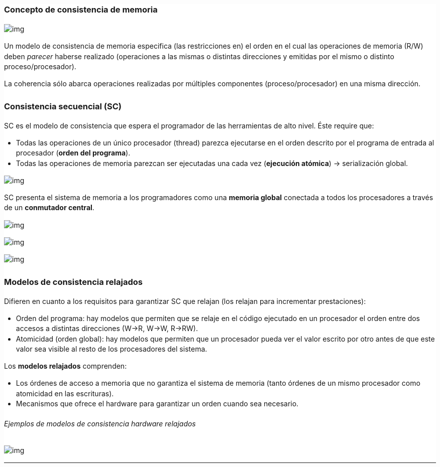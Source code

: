 ### Concepto de consistencia de memoria

![img](./resources/img03-44.png)

Un modelo de consistencia de memoria especifica (las restricciones en) el orden en el cual las operaciones de memoria (R/W) deben _parecer_ haberse realizado (operaciones a las mismas o distintas direcciones y emitidas por el mismo o distinto proceso/procesador).

La coherencia sólo abarca operaciones realizadas por múltiples componentes (proceso/procesador) en una misma dirección.

### Consistencia secuencial (SC)

SC es el modelo de consistencia que espera el programador de las herramientas de alto nivel. Éste require que:

* Todas las operaciones de un único procesador (thread) parezca ejecutarse en el orden descrito por el programa de entrada al procesador (**orden del programa**).
* Todas las operaciones de memoria parezcan ser ejecutadas una cada vez (**ejecución atómica**) -> serialización global.

![img](./resources/img03-45.png)

SC presenta el sistema de memoria a los programadores como una **memoria global** conectada a todos los procesadores a través de un **conmutador central**.

![img](./resources/img03-46.png)

![img](./resources/img03-47.png)

![img](./resources/img03-48.png)

### Modelos de consistencia relajados

Difieren en cuanto a los requisitos para garantizar SC que relajan (los relajan para incrementar prestaciones):

* Orden del programa: hay modelos que permiten que se relaje en el código ejecutado en un procesador el orden entre dos accesos a distintas direcciones (W->R, W->W, R->RW).
* Atomicidad (orden global): hay modelos que permiten que un procesador pueda ver el valor escrito por otro antes de que este valor sea visible al resto de los procesadores del sistema.

Los **modelos relajados** comprenden:

* Los órdenes de acceso a memoria que no garantiza el sistema de memoria (tanto órdenes de un mismo procesador como atomicidad en las escrituras).
* Mecanismos que ofrece el hardware para garantizar un orden cuando sea necesario.

###### Ejemplos de modelos de consistencia hardware relajados

![img](./resources/img03-49.png)

---

